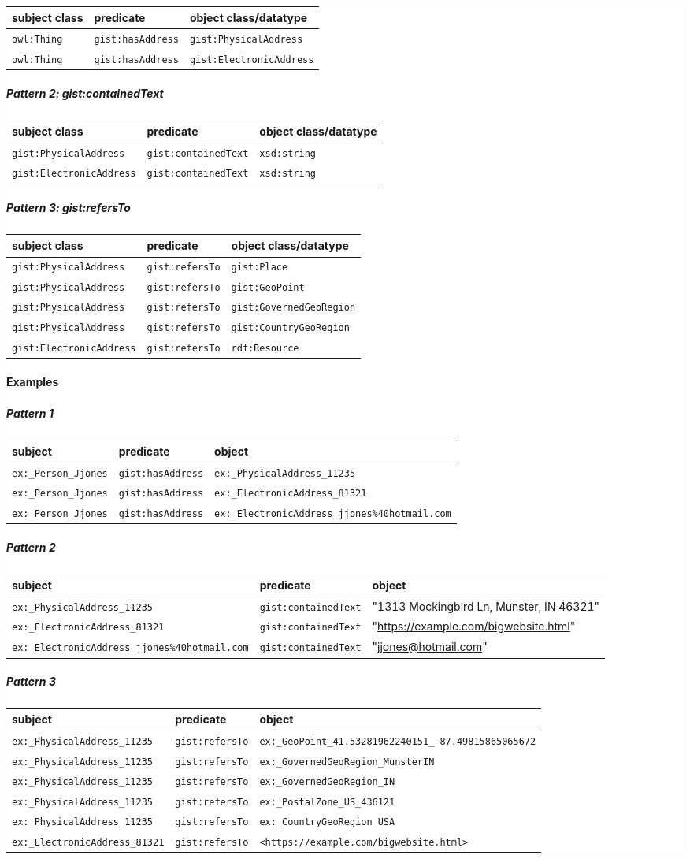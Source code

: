 | **subject class** | **predicate** | **object class/datatype** |
| :---------------- | :------------ | :------------------------ |
| `owl:Thing` | `gist:hasAddress` | `gist:PhysicalAddress` |
| `owl:Thing` | `gist:hasAddress` | `gist:ElectronicAddress` |

##### Pattern 2: gist:containedText

| **subject class** | **predicate** | **object class/datatype** |
| :---------------- | :------------ | :------------------------ |
| `gist:PhysicalAddress` | `gist:containedText` | `xsd:string` |
| `gist:ElectronicAddress` | `gist:containedText` | `xsd:string` |

##### Pattern 3: gist:refersTo

| **subject class** | **predicate** | **object class/datatype** |
| :---------------- | :------------ | :------------------------ |
| `gist:PhysicalAddress` | `gist:refersTo` | `gist:Place` |
| `gist:PhysicalAddress` | `gist:refersTo` | `gist:GeoPoint` |
| `gist:PhysicalAddress` | `gist:refersTo` | `gist:GovernedGeoRegion` |
| `gist:PhysicalAddress` | `gist:refersTo` | `gist:CountryGeoRegion` |
| `gist:ElectronicAddress` | `gist:refersTo` | `rdf:Resource` |

#### Examples

##### Pattern 1

| **subject** | **predicate** | **object** |
| :---------- | :------------ | :--------- |
| `ex:_Person_Jjones` | `gist:hasAddress` | `ex:_PhysicalAddress_11235` |
| `ex:_Person_Jjones` | `gist:hasAddress` | `ex:_ElectronicAddress_81321` |
| `ex:_Person_Jjones` | `gist:hasAddress` | `ex:_ElectronicAddress_jjones%40hotmail.com` |

##### Pattern 2

| **subject** | **predicate** | **object** |
| :---------- | :------------ | :--------- |
| `ex:_PhysicalAddress_11235` | `gist:containedText` | "1313 Mockingbird Ln, Munster, IN  46321"  |
| `ex:_ElectronicAddress_81321` | `gist:containedText` | "<https://example.com/bigwebsite.html>"  |
| `ex:_ElectronicAddress_jjones%40hotmail.com` | `gist:containedText` | "<jjones@hotmail.com>"  |

##### Pattern 3 

| **subject** | **predicate** | **object** |
| :---------- | :------------ | :--------- |
| `ex:_PhysicalAddress_11235` | `gist:refersTo` | `ex:_GeoPoint_41.53281962240151_-87.49815865065672` |
| `ex:_PhysicalAddress_11235` | `gist:refersTo` | `ex:_GovernedGeoRegion_MunsterIN` |
| `ex:_PhysicalAddress_11235` | `gist:refersTo` | `ex:_GovernedGeoRegion_IN` |
| `ex:_PhysicalAddress_11235` | `gist:refersTo` | `ex:_PostalZone_US_436121` |
| `ex:_PhysicalAddress_11235` | `gist:refersTo` | `ex:_CountryGeoRegion_USA` |
| `ex:_ElectronicAddress_81321` | `gist:refersTo` | `<https://example.com/bigwebsite.html>` |
